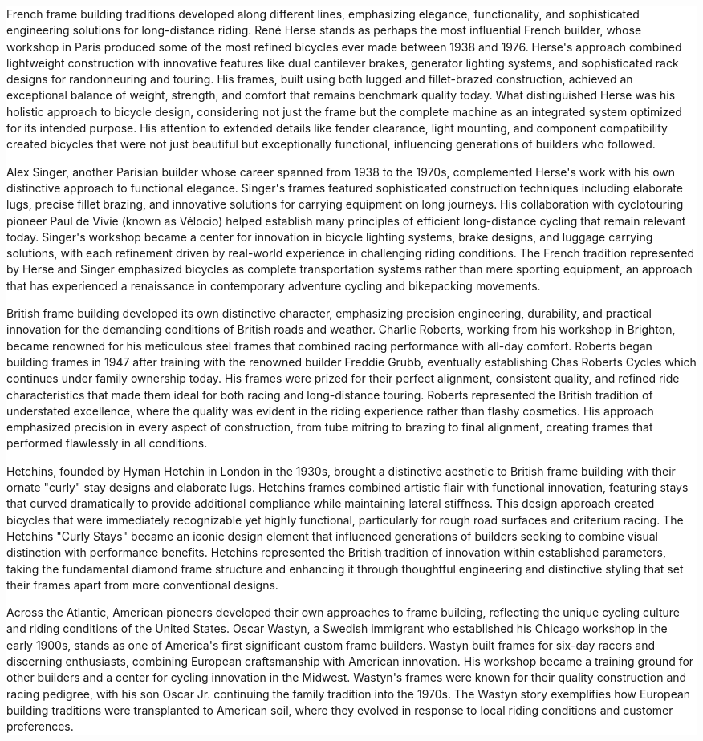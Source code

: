 French frame building traditions developed along different lines, emphasizing elegance, functionality, and sophisticated engineering solutions for long-distance riding. René Herse stands as perhaps the most influential French builder, whose workshop in Paris produced some of the most refined bicycles ever made between 1938 and 1976. Herse's approach combined lightweight construction with innovative features like dual cantilever brakes, generator lighting systems, and sophisticated rack designs for randonneuring and touring. His frames, built using both lugged and fillet-brazed construction, achieved an exceptional balance of weight, strength, and comfort that remains benchmark quality today. What distinguished Herse was his holistic approach to bicycle design, considering not just the frame but the complete machine as an integrated system optimized for its intended purpose. His attention to extended details like fender clearance, light mounting, and component compatibility created bicycles that were not just beautiful but exceptionally functional, influencing generations of builders who followed.

Alex Singer, another Parisian builder whose career spanned from 1938 to the 1970s, complemented Herse's work with his own distinctive approach to functional elegance. Singer's frames featured sophisticated construction techniques including elaborate lugs, precise fillet brazing, and innovative solutions for carrying equipment on long journeys. His collaboration with cyclotouring pioneer Paul de Vivie (known as Vélocio) helped establish many principles of efficient long-distance cycling that remain relevant today. Singer's workshop became a center for innovation in bicycle lighting systems, brake designs, and luggage carrying solutions, with each refinement driven by real-world experience in challenging riding conditions. The French tradition represented by Herse and Singer emphasized bicycles as complete transportation systems rather than mere sporting equipment, an approach that has experienced a renaissance in contemporary adventure cycling and bikepacking movements.

British frame building developed its own distinctive character, emphasizing precision engineering, durability, and practical innovation for the demanding conditions of British roads and weather. Charlie Roberts, working from his workshop in Brighton, became renowned for his meticulous steel frames that combined racing performance with all-day comfort. Roberts began building frames in 1947 after training with the renowned builder Freddie Grubb, eventually establishing Chas Roberts Cycles which continues under family ownership today. His frames were prized for their perfect alignment, consistent quality, and refined ride characteristics that made them ideal for both racing and long-distance touring. Roberts represented the British tradition of understated excellence, where the quality was evident in the riding experience rather than flashy cosmetics. His approach emphasized precision in every aspect of construction, from tube mitring to brazing to final alignment, creating frames that performed flawlessly in all conditions.

Hetchins, founded by Hyman Hetchin in London in the 1930s, brought a distinctive aesthetic to British frame building with their ornate "curly" stay designs and elaborate lugs. Hetchins frames combined artistic flair with functional innovation, featuring stays that curved dramatically to provide additional compliance while maintaining lateral stiffness. This design approach created bicycles that were immediately recognizable yet highly functional, particularly for rough road surfaces and criterium racing. The Hetchins "Curly Stays" became an iconic design element that influenced generations of builders seeking to combine visual distinction with performance benefits. Hetchins represented the British tradition of innovation within established parameters, taking the fundamental diamond frame structure and enhancing it through thoughtful engineering and distinctive styling that set their frames apart from more conventional designs.

Across the Atlantic, American pioneers developed their own approaches to frame building, reflecting the unique cycling culture and riding conditions of the United States. Oscar Wastyn, a Swedish immigrant who established his Chicago workshop in the early 1900s, stands as one of America's first significant custom frame builders. Wastyn built frames for six-day racers and discerning enthusiasts, combining European craftsmanship with American innovation. His workshop became a training ground for other builders and a center for cycling innovation in the Midwest. Wastyn's frames were known for their quality construction and racing pedigree, with his son Oscar Jr. continuing the family tradition into the 1970s. The Wastyn story exemplifies how European building traditions were transplanted to American soil, where they evolved in response to local riding conditions and customer preferences.
